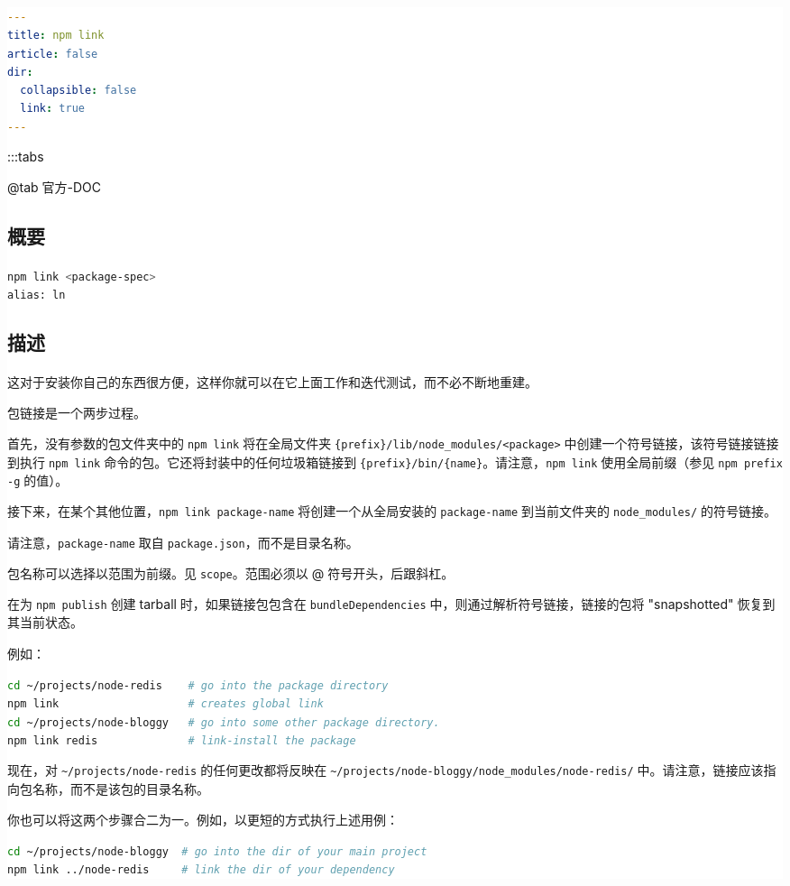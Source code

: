 ```yaml
---
title: npm link
article: false
dir:
  collapsible: false
  link: true
---
```


:::tabs

@tab 官方-DOC

## 概要

```bash
npm link <package-spec>
alias: ln
```

## 描述

这对于安装你自己的东西很方便，这样你就可以在它上面工作和迭代测试，而不必不断地重建。

包链接是一个两步过程。

首先，没有参数的包文件夹中的 `npm link` 将在全局文件夹 `{prefix}/lib/node_modules/<package>` 中创建一个符号链接，该符号链接链接到执行 `npm link` 命令的包。它还将封装中的任何垃圾箱链接到 `{prefix}/bin/{name}`。请注意，`npm link` 使用全局前缀（参见 `npm prefix -g` 的值）。

接下来，在某个其他位置，`npm link package-name` 将创建一个从全局安装的 `package-name` 到当前文件夹的 `node_modules/` 的符号链接。

请注意，`package-name` 取自 `package.json`，而不是目录名称。

包名称可以选择以范围为前缀。见 `scope`。范围必须以 @ 符号开头，后跟斜杠。

在为 `npm publish` 创建 tarball 时，如果链接包包含在 `bundleDependencies` 中，则通过解析符号链接，链接的包将 "snapshotted" 恢复到其当前状态。

例如：



```bash
cd ~/projects/node-redis    # go into the package directory
npm link                    # creates global link
cd ~/projects/node-bloggy   # go into some other package directory.
npm link redis              # link-install the package
```

现在，对 `~/projects/node-redis` 的任何更改都将反映在 `~/projects/node-bloggy/node_modules/node-redis/` 中。请注意，链接应该指向包名称，而不是该包的目录名称。

你也可以将这两个步骤合二为一。例如，以更短的方式执行上述用例：



```bash
cd ~/projects/node-bloggy  # go into the dir of your main project
npm link ../node-redis     # link the dir of your dependency
```
